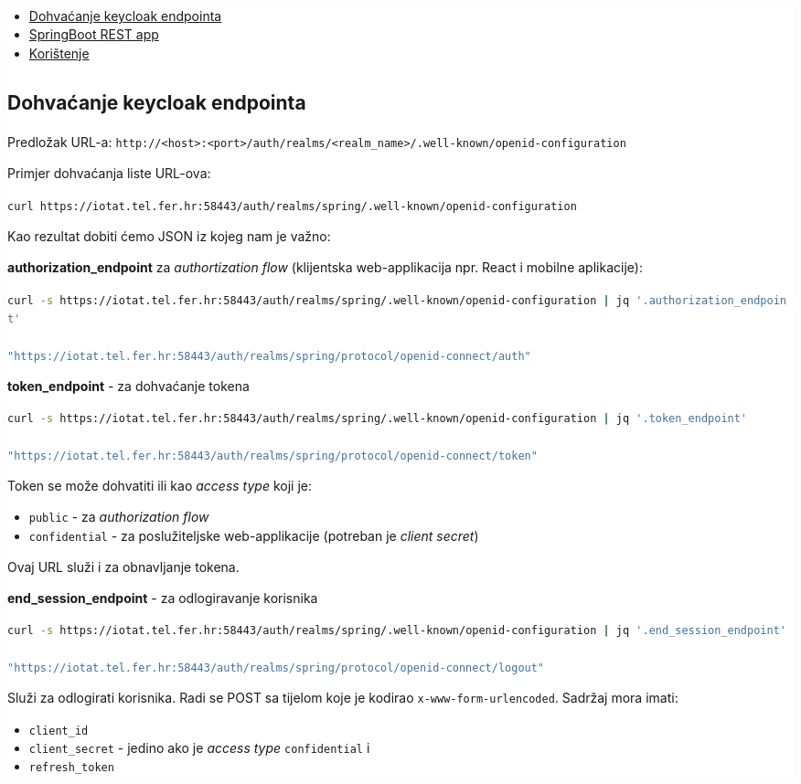 

- [Dohvaćanje keycloak endpointa](#dohva-anje-keycloak-endpointa)
- [SpringBoot REST app](#springboot-rest-app)
- [Korištenje](#kori-tenje)



## Dohvaćanje keycloak endpointa

Predložak URL-a: `http://<host>:<port>/auth/realms/<realm_name>/.well-known/openid-configuration`

Primjer dohvaćanja liste URL-ova:

```sh
curl https://iotat.tel.fer.hr:58443/auth/realms/spring/.well-known/openid-configuration
```

Kao rezultat dobiti ćemo JSON iz kojeg nam je važno:

**authorization_endpoint** za *authortization flow* (klijentska web-applikacija npr. React i mobilne aplikacije):

```sh
curl -s https://iotat.tel.fer.hr:58443/auth/realms/spring/.well-known/openid-configuration | jq '.authorization_endpoint'

"https://iotat.tel.fer.hr:58443/auth/realms/spring/protocol/openid-connect/auth" 
```

**token_endpoint** - za dohvaćanje tokena

```sh
curl -s https://iotat.tel.fer.hr:58443/auth/realms/spring/.well-known/openid-configuration | jq '.token_endpoint'

"https://iotat.tel.fer.hr:58443/auth/realms/spring/protocol/openid-connect/token"
```

Token se može dohvatiti ili kao *access type* koji je:

- `public` - za *authorization flow*
- `confidential` - za poslužiteljske web-applikacije (potreban je *client secret*)

Ovaj URL služi i za obnavljanje tokena.

**end_session_endpoint** - za odlogiravanje korisnika

```sh
curl -s https://iotat.tel.fer.hr:58443/auth/realms/spring/.well-known/openid-configuration | jq '.end_session_endpoint'

"https://iotat.tel.fer.hr:58443/auth/realms/spring/protocol/openid-connect/logout"
```

Služi za odlogirati korisnika. Radi se POST sa tijelom koje je kodirao `x-www-form-urlencoded`. Sadržaj mora imati: 

- `client_id`
- `client_secret` - jedino ako je *access type*  `confidential` i 
- `refresh_token`

